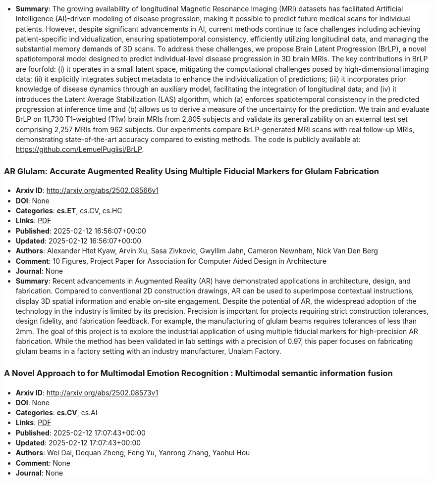- **Summary**: The growing availability of longitudinal Magnetic Resonance Imaging (MRI) datasets has facilitated Artificial Intelligence (AI)-driven modeling of disease progression, making it possible to predict future medical scans for individual patients. However, despite significant advancements in AI, current methods continue to face challenges including achieving patient-specific individualization, ensuring spatiotemporal consistency, efficiently utilizing longitudinal data, and managing the substantial memory demands of 3D scans. To address these challenges, we propose Brain Latent Progression (BrLP), a novel spatiotemporal model designed to predict individual-level disease progression in 3D brain MRIs. The key contributions in BrLP are fourfold: (i) it operates in a small latent space, mitigating the computational challenges posed by high-dimensional imaging data; (ii) it explicitly integrates subject metadata to enhance the individualization of predictions; (iii) it incorporates prior knowledge of disease dynamics through an auxiliary model, facilitating the integration of longitudinal data; and (iv) it introduces the Latent Average Stabilization (LAS) algorithm, which (a) enforces spatiotemporal consistency in the predicted progression at inference time and (b) allows us to derive a measure of the uncertainty for the prediction. We train and evaluate BrLP on 11,730 T1-weighted (T1w) brain MRIs from 2,805 subjects and validate its generalizability on an external test set comprising 2,257 MRIs from 962 subjects. Our experiments compare BrLP-generated MRI scans with real follow-up MRIs, demonstrating state-of-the-art accuracy compared to existing methods. The code is publicly available at: https://github.com/LemuelPuglisi/BrLP.



### AR Glulam: Accurate Augmented Reality Using Multiple Fiducial Markers for Glulam Fabrication
- **Arxiv ID**: http://arxiv.org/abs/2502.08566v1
- **DOI**: None
- **Categories**: **cs.ET**, cs.CV, cs.HC
- **Links**: [PDF](http://arxiv.org/pdf/2502.08566v1)
- **Published**: 2025-02-12 16:56:07+00:00
- **Updated**: 2025-02-12 16:56:07+00:00
- **Authors**: Alexander Htet Kyaw, Arvin Xu, Sasa Zivkovic, Gwyllim Jahn, Cameron Newnham, Nick Van Den Berg
- **Comment**: 10 Figures, Project Paper for Association for Computer Aided Design
  in Architecture
- **Journal**: None
- **Summary**: Recent advancements in Augmented Reality (AR) have demonstrated applications in architecture, design, and fabrication. Compared to conventional 2D construction drawings, AR can be used to superimpose contextual instructions, display 3D spatial information and enable on-site engagement. Despite the potential of AR, the widespread adoption of the technology in the industry is limited by its precision. Precision is important for projects requiring strict construction tolerances, design fidelity, and fabrication feedback. For example, the manufacturing of glulam beams requires tolerances of less than 2mm. The goal of this project is to explore the industrial application of using multiple fiducial markers for high-precision AR fabrication. While the method has been validated in lab settings with a precision of 0.97, this paper focuses on fabricating glulam beams in a factory setting with an industry manufacturer, Unalam Factory.



### A Novel Approach to for Multimodal Emotion Recognition : Multimodal semantic information fusion
- **Arxiv ID**: http://arxiv.org/abs/2502.08573v1
- **DOI**: None
- **Categories**: **cs.CV**, cs.AI
- **Links**: [PDF](http://arxiv.org/pdf/2502.08573v1)
- **Published**: 2025-02-12 17:07:43+00:00
- **Updated**: 2025-02-12 17:07:43+00:00
- **Authors**: Wei Dai, Dequan Zheng, Feng Yu, Yanrong Zhang, Yaohui Hou
- **Comment**: None
- **Journal**: None